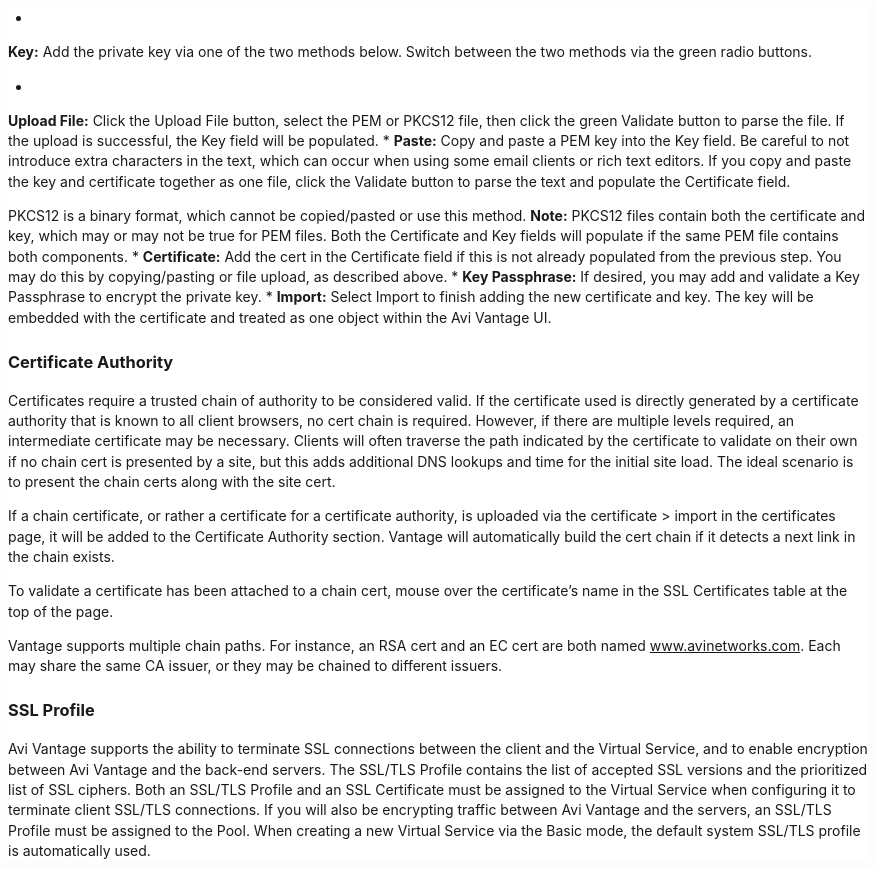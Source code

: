 * 
**Key:** Add the private key via one of the two methods below. Switch between the two methods via the green radio buttons.

* 
**Upload File:** Click the Upload File button, select the PEM or PKCS12 file, then click the green Validate button to parse the file. If the upload is successful, the Key field will be populated.
* 
**Paste:** Copy and paste a PEM key into the Key field. Be careful to not introduce extra characters in the text, which can occur when using some email clients or rich text editors. If you copy and paste the key and certificate together as one file, click the Validate button to parse the text and populate the Certificate field.

PKCS12 is a binary format, which cannot be copied/pasted or use this method.
**Note:** PKCS12 files contain both the certificate and key, which may or may not be true for PEM files. Both the Certificate and Key fields will populate if the same PEM file contains both components.
* 
**Certificate:** Add the cert in the Certificate field if this is not already populated from the previous step. You may do this by copying/pasting or file upload, as described above.
* 
**Key Passphrase:** If desired, you may add and validate a Key Passphrase to encrypt the private key.
* 
**Import:** Select Import to finish adding the new certificate and key. The key will be embedded with the certificate and treated as one object within the Avi Vantage UI.

### Certificate Authority

Certificates require a trusted chain of authority to be considered valid. If the certificate used is directly generated by a certificate authority that is known to all client browsers, no cert chain is required. However, if there are multiple levels required, an intermediate certificate may be necessary. Clients will often traverse the path indicated by the certificate to validate on their own if no chain cert is presented by a site, but this adds additional DNS lookups and time for the initial site load. The ideal scenario is to present the chain certs along with the site cert.

If a chain certificate, or rather a certificate for a certificate authority, is uploaded via the certificate > import in the certificates page, it will be added to the Certificate Authority section. Vantage will automatically build the cert chain if it detects a next link in the chain exists.

To validate a certificate has been attached to a chain cert, mouse over the certificate’s name in the SSL Certificates table at the top of the page.

Vantage supports multiple chain paths. For instance, an RSA cert and an EC cert are both named www.avinetworks.com. Each may share the same CA issuer, or they may be chained to different issuers.

### SSL Profile

Avi Vantage supports the ability to terminate SSL connections between the client and the Virtual Service, and to enable encryption between Avi Vantage and the back-end servers. The SSL/TLS Profile contains the list of accepted SSL versions and the prioritized list of SSL ciphers. Both an SSL/TLS Profile and an SSL Certificate must be assigned to the Virtual Service when configuring it to terminate client SSL/TLS connections. If you will also be encrypting traffic between Avi Vantage and the servers, an SSL/TLS Profile must be assigned to the Pool. When creating a new Virtual Service via the Basic mode, the default system SSL/TLS profile is automatically used.
